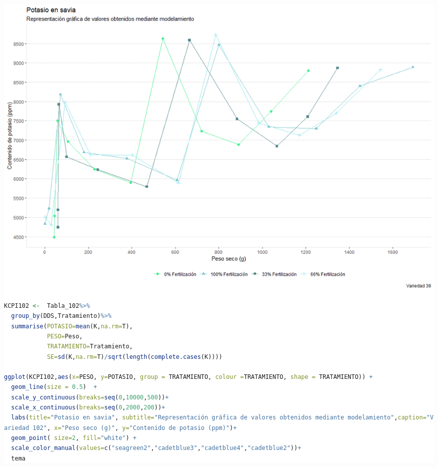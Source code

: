 ![](Papa_files/figure-gfm/unnamed-chunk-39-2.png)

``` r
KCPI102 <-  Tabla_102%>%
  group_by(DDS,Tratamiento)%>%
  summarise(POTASIO=mean(K,na.rm=T),
            PESO=Peso,
            TRATAMIENTO=Tratamiento,
            SE=sd(K,na.rm=T)/sqrt(length(complete.cases(K))))

ggplot(KCPI102,aes(x=PESO, y=POTASIO, group = TRATAMIENTO, colour =TRATAMIENTO, shape = TRATAMIENTO)) + 
  geom_line(size = 0.5)  +
  scale_y_continuous(breaks=seq(0,10000,500))+
  scale_x_continuous(breaks=seq(0,2000,200))+
  labs(title="Potasio en savia", subtitle="Representación gráfica de valores obtenidos mediante modelamiento",caption="Variedad 102", x="Peso seco (g)", y="Contenido de potasio (ppm)")+
  geom_point( size=2, fill="white") +
  scale_color_manual(values=c("seagreen2","cadetblue3","cadetblue4","cadetblue2"))+
  tema
```
